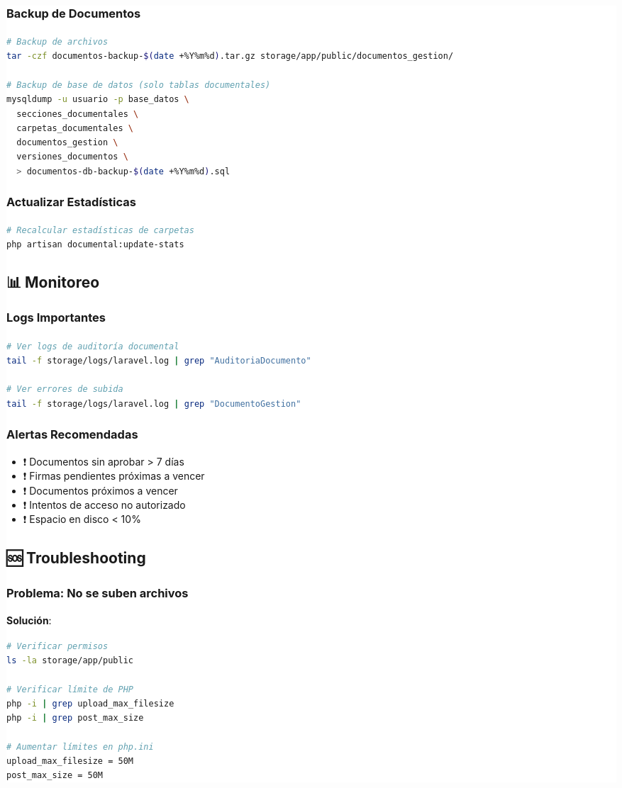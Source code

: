 ### Backup de Documentos

```bash
# Backup de archivos
tar -czf documentos-backup-$(date +%Y%m%d).tar.gz storage/app/public/documentos_gestion/

# Backup de base de datos (solo tablas documentales)
mysqldump -u usuario -p base_datos \
  secciones_documentales \
  carpetas_documentales \
  documentos_gestion \
  versiones_documentos \
  > documentos-db-backup-$(date +%Y%m%d).sql
```

### Actualizar Estadísticas

```bash
# Recalcular estadísticas de carpetas
php artisan documental:update-stats
```

## 📊 Monitoreo

### Logs Importantes

```bash
# Ver logs de auditoría documental
tail -f storage/logs/laravel.log | grep "AuditoriaDocumento"

# Ver errores de subida
tail -f storage/logs/laravel.log | grep "DocumentoGestion"
```

### Alertas Recomendadas

- ❗ Documentos sin aprobar > 7 días
- ❗ Firmas pendientes próximas a vencer
- ❗ Documentos próximos a vencer
- ❗ Intentos de acceso no autorizado
- ❗ Espacio en disco < 10%

## 🆘 Troubleshooting

### Problema: No se suben archivos

**Solución**:
```bash
# Verificar permisos
ls -la storage/app/public

# Verificar límite de PHP
php -i | grep upload_max_filesize
php -i | grep post_max_size

# Aumentar límites en php.ini
upload_max_filesize = 50M
post_max_size = 50M
```
